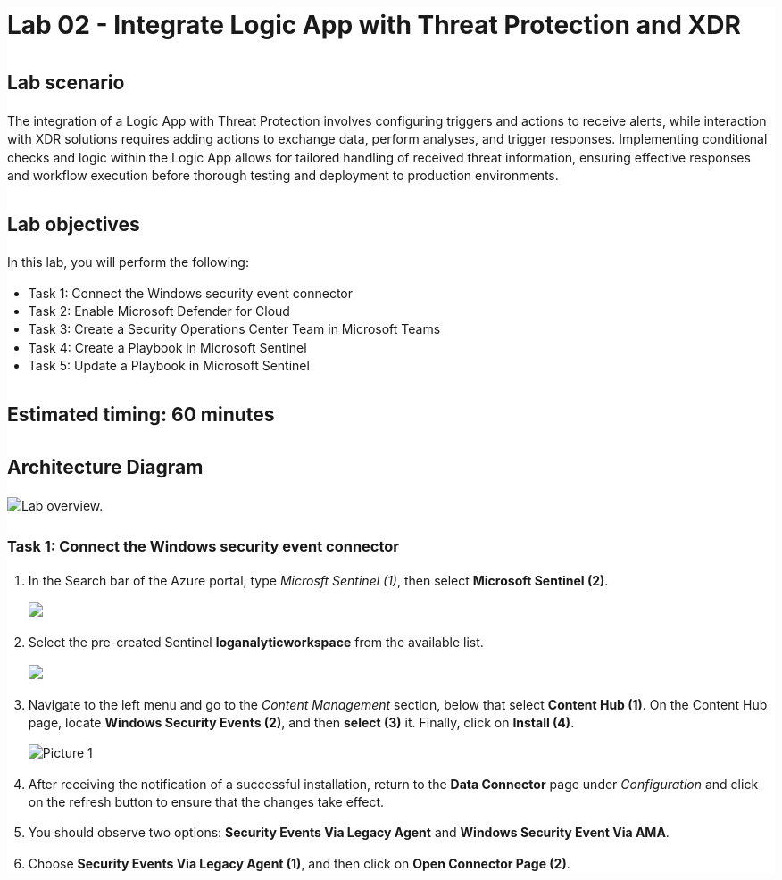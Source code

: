 # Lab 02 - Integrate Logic App with Threat Protection and XDR

## Lab scenario

The integration of a Logic App with Threat Protection involves configuring triggers and actions to receive alerts, while interaction with XDR solutions requires adding actions to exchange data, perform analyses, and trigger responses. Implementing conditional checks and logic within the Logic App allows for tailored handling of received threat information, ensuring effective responses and workflow execution before thorough testing and deployment to production environments. 

## Lab objectives
 In this lab, you will perform the following:
 - Task 1: Connect the Windows security event connector
 - Task 2: Enable Microsoft Defender for Cloud
 - Task 3: Create a Security Operations Center Team in Microsoft Teams
 - Task 4: Create a Playbook in Microsoft Sentinel
 - Task 5: Update a Playbook in Microsoft Sentinel
 
## Estimated timing: 60 minutes

## Architecture Diagram
 ![Lab overview.](./media/XDR-Lab-02.png)

### Task 1: Connect the Windows security event connector

1. In the Search bar of the Azure portal, type *Microsft Sentinel (1)*, then select **Microsoft Sentinel (2)**.

    ![](./media/09.png) 

1. Select the pre-created Sentinel **loganalyticworkspace** from the available list.

    ![](./media/Lab01-task2-loganalyticworkspace.png) 

1. Navigate to the left menu and go to the *Content Management* section, below that select **Content Hub (1)**. On the Content Hub page, locate **Windows Security Events (2)**, and then **select (3)** it. Finally, click on **Install (4)**.

    ![Picture 1](./media/Lab02-task1-contenthub.png)  

1. After receiving the notification of a successful installation, return to the **Data Connector** page under *Configuration* and click on the refresh button to ensure that the changes take effect.

1. You should observe two options: **Security Events Via Legacy Agent** and **Windows Security Event Via AMA**.

1. Choose **Security Events Via Legacy Agent (1)**, and then click on **Open Connector Page (2)**.
